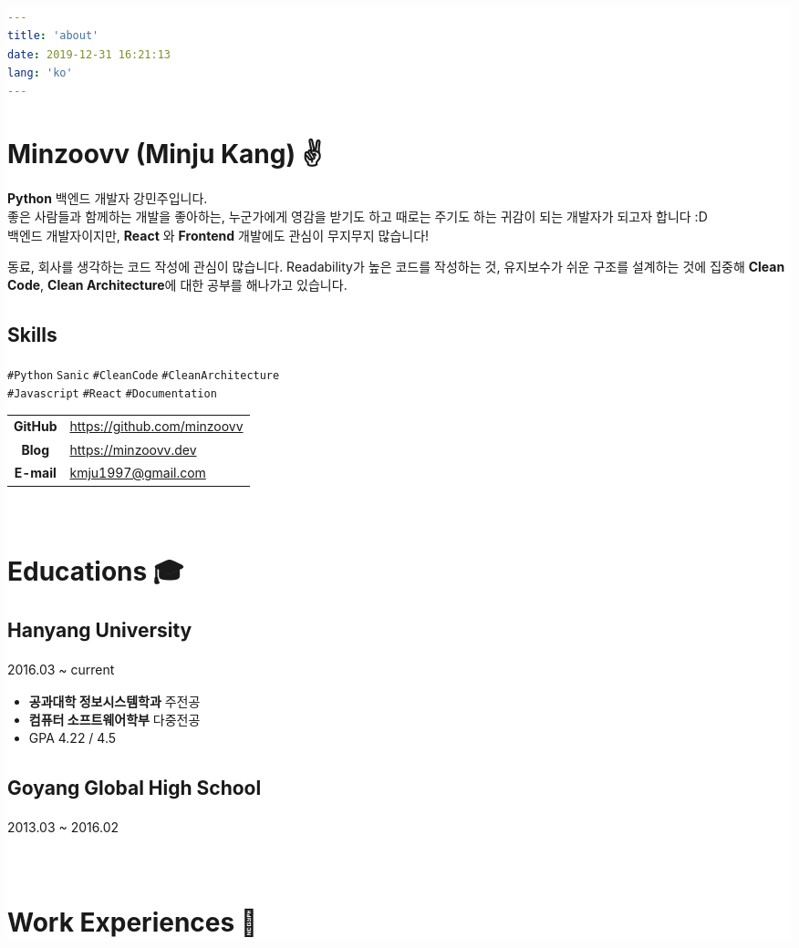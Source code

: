 ```yaml
---
title: 'about'
date: 2019-12-31 16:21:13
lang: 'ko'
---
```


# Minzoovv (Minju Kang) :v:

**Python** 백엔드 개발자 강민주입니다.  
좋은 사람들과 함께하는 개발을 좋아하는, 누군가에게 영감을 받기도 하고 때로는 주기도 하는 귀감이 되는 개발자가 되고자 합니다 :D  
백엔드 개발자이지만, **React** 와 **Frontend** 개발에도 관심이 무지무지 많습니다!

동료, 회사를 생각하는 코드 작성에 관심이 많습니다. Readability가 높은 코드를 작성하는 것, 유지보수가 쉬운 구조를 설계하는 것에 집중해 **Clean Code**, **Clean Architecture**에 대한 공부를 해나가고 있습니다.

## Skills

`#Python` `Sanic` `#CleanCode` `#CleanArchitecture`  
`#Javascript` `#React` `#Documentation`

|            |                             |
| :--------: | --------------------------- |
| **GitHub** | https://github.com/minzoovv |
|  **Blog**  | https://minzoovv.dev        |
| **E-mail** | kmju1997@gmail.com          |

<br>

# Educations :mortar_board:

## Hanyang University

2016.03 ~ current

- **공과대학 정보시스템학과** 주전공
- **컴퓨터 소프트웨어학부** 다중전공
- GPA 4.22 / 4.5

## Goyang Global High School

2013.03 ~ 2016.02

<br>

# Work Experiences :briefcase:
